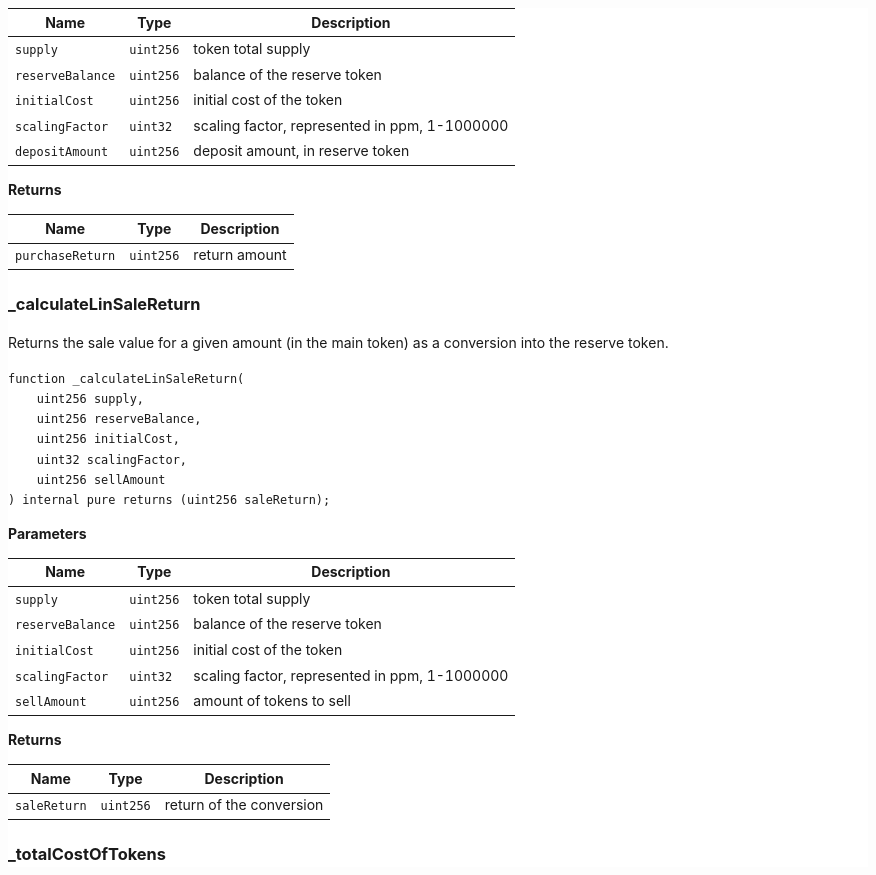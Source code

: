 |Name|Type|Description|
|----|----|-----------|
|`supply`|`uint256`|token total supply|
|`reserveBalance`|`uint256`|balance of the reserve token|
|`initialCost`|`uint256`|initial cost of the token|
|`scalingFactor`|`uint32`|scaling factor, represented in ppm, 1-1000000|
|`depositAmount`|`uint256`|deposit amount, in reserve token|

**Returns**

|Name|Type|Description|
|----|----|-----------|
|`purchaseReturn`|`uint256`|return amount|


### _calculateLinSaleReturn

Returns the sale value for a given amount (in the main token) as a conversion into the reserve token.


```solidity
function _calculateLinSaleReturn(
    uint256 supply,
    uint256 reserveBalance,
    uint256 initialCost,
    uint32 scalingFactor,
    uint256 sellAmount
) internal pure returns (uint256 saleReturn);
```
**Parameters**

|Name|Type|Description|
|----|----|-----------|
|`supply`|`uint256`|token total supply|
|`reserveBalance`|`uint256`|balance of the reserve token|
|`initialCost`|`uint256`|initial cost of the token|
|`scalingFactor`|`uint32`|scaling factor, represented in ppm, 1-1000000|
|`sellAmount`|`uint256`|amount of tokens to sell|

**Returns**

|Name|Type|Description|
|----|----|-----------|
|`saleReturn`|`uint256`|return of the conversion|


### _totalCostOfTokens

